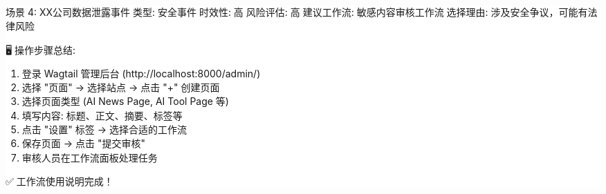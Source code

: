 场景 4: XX公司数据泄露事件
   类型: 安全事件
   时效性: 高
   风险评估: 高
   建议工作流: 敏感内容审核工作流
   选择理由: 涉及安全争议，可能有法律风险

🖥️ 操作步骤总结:
1. 登录 Wagtail 管理后台 (http://localhost:8000/admin/)
2. 选择 "页面" → 选择站点 → 点击 "+" 创建页面
3. 选择页面类型 (AI News Page, AI Tool Page 等)
4. 填写内容: 标题、正文、摘要、标签等
5. 点击 "设置" 标签 → 选择合适的工作流
6. 保存页面 → 点击 "提交审核"
7. 审核人员在工作流面板处理任务

✅ 工作流使用说明完成！